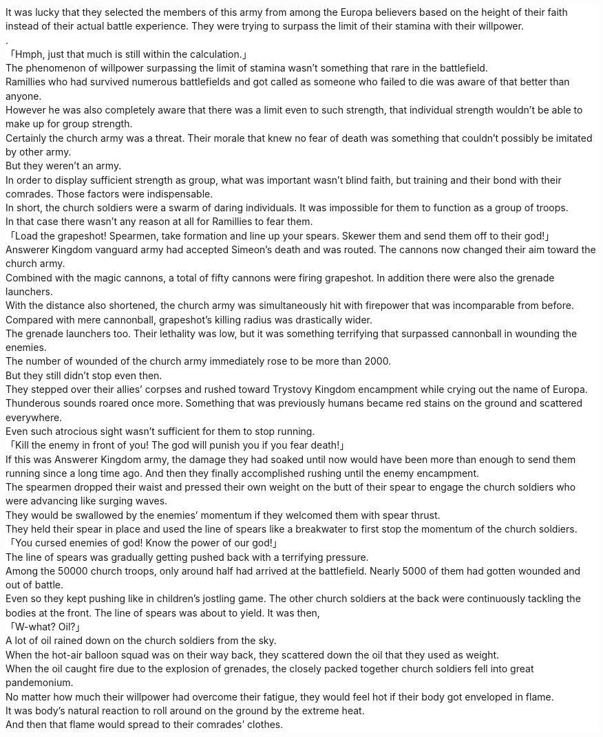 It was lucky that they selected the members of this army from among the Europa believers based on the height of their faith instead of their actual battle experience. They were trying to surpass the limit of their stamina with their willpower.<br/>
.<br/>
「Hmph, just that much is still within the calculation.」<br/>
The phenomenon of willpower surpassing the limit of stamina wasn’t something that rare in the battlefield.<br/>
Ramillies who had survived numerous battlefields and got called as someone who failed to die was aware of that better than anyone.<br/>
However he was also completely aware that there was a limit even to such strength, that individual strength wouldn’t be able to make up for group strength.<br/>
Certainly the church army was a threat. Their morale that knew no fear of death was something that couldn’t possibly be imitated by other army.<br/>
But they weren’t an army.<br/>
In order to display sufficient strength as group, what was important wasn’t blind faith, but training and their bond with their comrades. Those factors were indispensable.<br/>
In short, the church soldiers were a swarm of daring individuals. It was impossible for them to function as a group of troops.<br/>
In that case there wasn’t any reason at all for Ramillies to fear them.<br/>
「Load the grapeshot! Spearmen, take formation and line up your spears. Skewer them and send them off to their god!」<br/>
Answerer Kingdom vanguard army had accepted Simeon’s death and was routed. The cannons now changed their aim toward the church army.<br/>
Combined with the magic cannons, a total of fifty cannons were firing grapeshot. In addition there were also the grenade launchers.<br/>
With the distance also shortened, the church army was simultaneously hit with firepower that was incomparable from before.<br/>
Compared with mere cannonball, grapeshot’s killing radius was drastically wider.<br/>
The grenade launchers too. Their lethality was low, but it was something terrifying that surpassed cannonball in wounding the enemies.<br/>
The number of wounded of the church army immediately rose to be more than 2000.<br/>
But they still didn’t stop even then.<br/>
They stepped over their allies’ corpses and rushed toward Trystovy Kingdom encampment while crying out the name of Europa.<br/>
Thunderous sounds roared once more. Something that was previously humans became red stains on the ground and scattered everywhere.<br/>
Even such atrocious sight wasn’t sufficient for them to stop running.<br/>
「Kill the enemy in front of you! The god will punish you if you fear death!」<br/>
If this was Answerer Kingdom army, the damage they had soaked until now would have been more than enough to send them running since a long time ago. And then they finally accomplished rushing until the enemy encampment.<br/>
The spearmen dropped their waist and pressed their own weight on the butt of their spear to engage the church soldiers who were advancing like surging waves.<br/>
They would be swallowed by the enemies’ momentum if they welcomed them with spear thrust.<br/>
They held their spear in place and used the line of spears like a breakwater to first stop the momentum of the church soldiers.<br/>
「You cursed enemies of god! Know the power of our god!」<br/>
The line of spears was gradually getting pushed back with a terrifying pressure.<br/>
Among the 50000 church troops, only around half had arrived at the battlefield. Nearly 5000 of them had gotten wounded and out of battle.<br/>
Even so they kept pushing like in children’s jostling game. The other church soldiers at the back were continuously tackling the bodies at the front. The line of spears was about to yield. It was then,<br/>
「W-what? Oil?」<br/>
A lot of oil rained down on the church soldiers from the sky.<br/>
When the hot-air balloon squad was on their way back, they scattered down the oil that they used as weight.<br/>
When the oil caught fire due to the explosion of grenades, the closely packed together church soldiers fell into great pandemonium.<br/>
No matter how much their willpower had overcome their fatigue, they would feel hot if their body got enveloped in flame.<br/>
It was body’s natural reaction to roll around on the ground by the extreme heat.<br/>
And then that flame would spread to their comrades’ clothes.<br/>